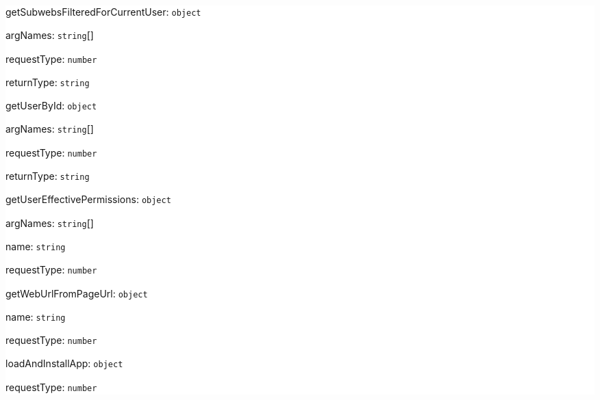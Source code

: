 
getSubwebsFilteredForCurrentUser: `object`




argNames: `string`[]



requestType: `number`



returnType: `string`





getUserById: `object`




argNames: `string`[]



requestType: `number`



returnType: `string`





getUserEffectivePermissions: `object`




argNames: `string`[]



name: `string`



requestType: `number`





getWebUrlFromPageUrl: `object`




name: `string`



requestType: `number`





loadAndInstallApp: `object`




requestType: `number`
